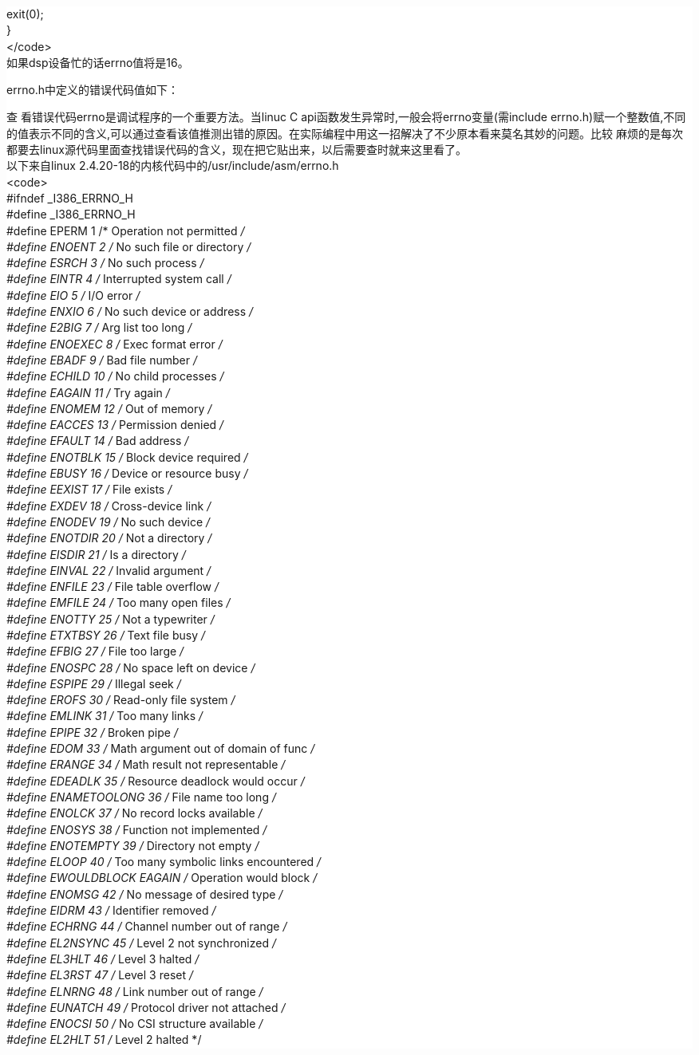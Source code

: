 exit(0);  
}  
&lt;/code&gt;  
如果dsp设备忙的话errno值将是16。

errno.h中定义的错误代码值如下：

查 看错误代码errno是调试程序的一个重要方法。当linuc C api函数发生异常时,一般会将errno变量(需include errno.h)赋一个整数值,不同的值表示不同的含义,可以通过查看该值推测出错的原因。在实际编程中用这一招解决了不少原本看来莫名其妙的问题。比较 麻烦的是每次都要去linux源代码里面查找错误代码的含义，现在把它贴出来，以后需要查时就来这里看了。  
以下来自linux 2.4.20-18的内核代码中的/usr/include/asm/errno.h  
&lt;code&gt;  
#ifndef \_I386\_ERRNO_H  
#define \_I386\_ERRNO_H  
#define EPERM 1 /* Operation not permitted */  
#define ENOENT 2 /* No such file or directory */  
#define ESRCH 3 /* No such process */  
#define EINTR 4 /* Interrupted system call */  
#define EIO 5 /* I/O error */  
#define ENXIO 6 /* No such device or address */  
#define E2BIG 7 /* Arg list too long */  
#define ENOEXEC 8 /* Exec format error */  
#define EBADF 9 /* Bad file number */  
#define ECHILD 10 /* No child processes */  
#define EAGAIN 11 /* Try again */  
#define ENOMEM 12 /* Out of memory */  
#define EACCES 13 /* Permission denied */  
#define EFAULT 14 /* Bad address */  
#define ENOTBLK 15 /* Block device required */  
#define EBUSY 16 /* Device or resource busy */  
#define EEXIST 17 /* File exists */  
#define EXDEV 18 /* Cross-device link */  
#define ENODEV 19 /* No such device */  
#define ENOTDIR 20 /* Not a directory */  
#define EISDIR 21 /* Is a directory */  
#define EINVAL 22 /* Invalid argument */  
#define ENFILE 23 /* File table overflow */  
#define EMFILE 24 /* Too many open files */  
#define ENOTTY 25 /* Not a typewriter */  
#define ETXTBSY 26 /* Text file busy */  
#define EFBIG 27 /* File too large */  
#define ENOSPC 28 /* No space left on device */  
#define ESPIPE 29 /* Illegal seek */  
#define EROFS 30 /* Read-only file system */  
#define EMLINK 31 /* Too many links */  
#define EPIPE 32 /* Broken pipe */  
#define EDOM 33 /* Math argument out of domain of func */  
#define ERANGE 34 /* Math result not representable */  
#define EDEADLK 35 /* Resource deadlock would occur */  
#define ENAMETOOLONG 36 /* File name too long */  
#define ENOLCK 37 /* No record locks available */  
#define ENOSYS 38 /* Function not implemented */  
#define ENOTEMPTY 39 /* Directory not empty */  
#define ELOOP 40 /* Too many symbolic links encountered */  
#define EWOULDBLOCK EAGAIN /* Operation would block */  
#define ENOMSG 42 /* No message of desired type */  
#define EIDRM 43 /* Identifier removed */  
#define ECHRNG 44 /* Channel number out of range */  
#define EL2NSYNC 45 /* Level 2 not synchronized */  
#define EL3HLT 46 /* Level 3 halted */  
#define EL3RST 47 /* Level 3 reset */  
#define ELNRNG 48 /* Link number out of range */  
#define EUNATCH 49 /* Protocol driver not attached */  
#define ENOCSI 50 /* No CSI structure available */  
#define EL2HLT 51 /* Level 2 halted */  